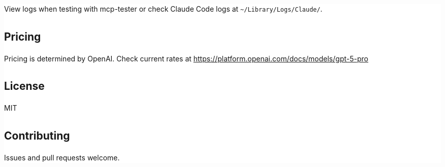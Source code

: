 View logs when testing with mcp-tester or check Claude Code logs at `~/Library/Logs/Claude/`.

## Pricing

Pricing is determined by OpenAI. Check current rates at https://platform.openai.com/docs/models/gpt-5-pro

## License

MIT

## Contributing

Issues and pull requests welcome.
